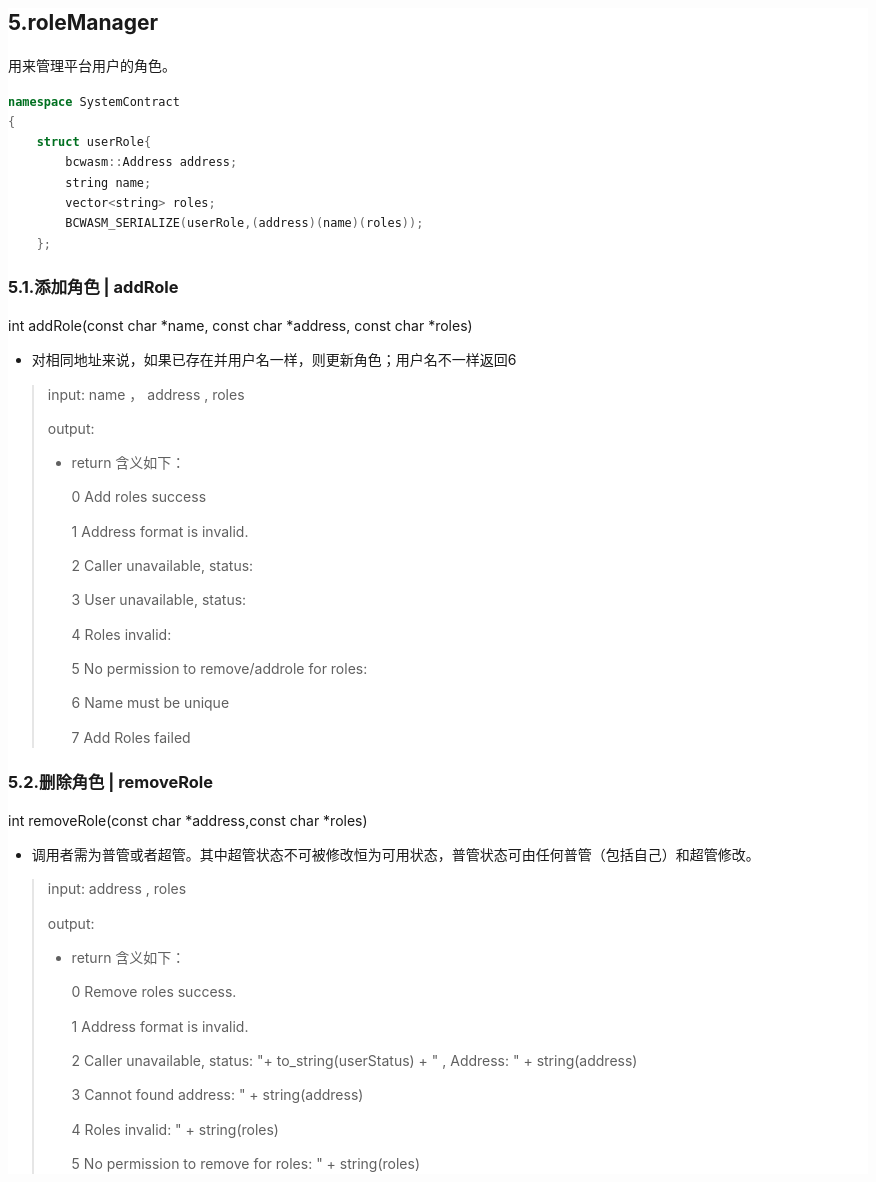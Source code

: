 ## 5.roleManager

用来管理平台用户的角色。

```c++
namespace SystemContract
{
    struct userRole{
        bcwasm::Address address;
        string name;
        vector<string> roles;
        BCWASM_SERIALIZE(userRole,(address)(name)(roles));
    };
```

### 5.1.添加角色 | addRole

int addRole(const char *name, const char *address, const char *roles)

- 对相同地址来说，如果已存在并用户名一样，则更新角色；用户名不一样返回6

> input: name ， address , roles
>
> output:
>
> - return 含义如下：
>
>   0  Add roles success
>
>   1 Address format is invalid.
>
>   2 Caller unavailable, status: 
>
>   3  User unavailable, status: 
>
>   4 Roles invalid: 
>
>   5 No permission to remove/addrole for roles: 
>
>   6  Name must be unique
>
>   7 Add Roles failed 

### 5.2.删除角色 | removeRole

  int removeRole(const char *address,const char *roles)

- 调用者需为普管或者超管。其中超管状态不可被修改恒为可用状态，普管状态可由任何普管（包括自己）和超管修改。

> input: address , roles
>
> output:
>
> - return 含义如下：
>
>   0	Remove roles success. 
>
>   1     Address format is invalid. 
>
>   2 	Caller unavailable, status: "+ to_string(userStatus) + " , Address: " + string(address)
>
>   3	 Cannot found address: " +  string(address)
>
>   4	Roles invalid: " + string(roles)
>
>   5	No permission to remove for roles: " + string(roles)
